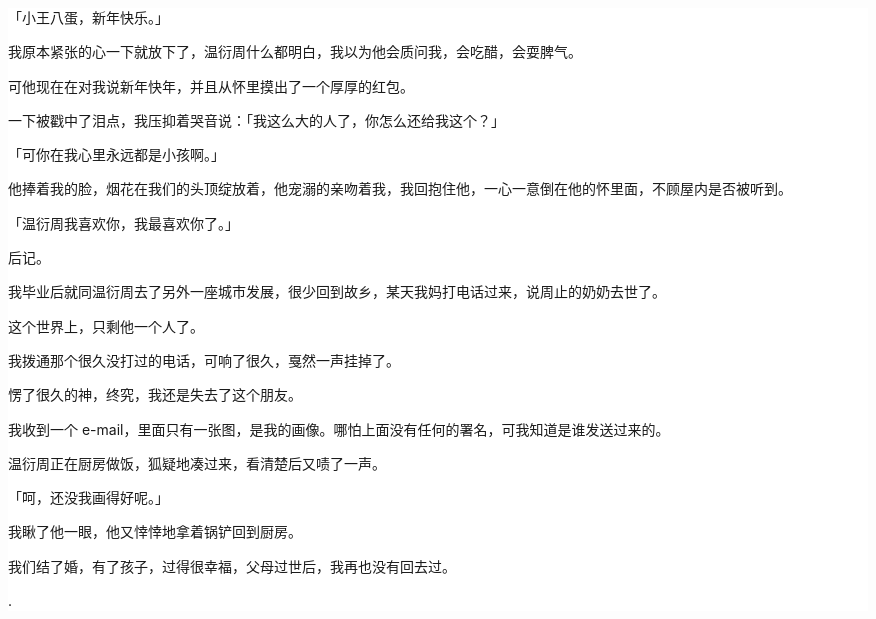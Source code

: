 「小王八蛋，新年快乐。」

我原本紧张的心一下就放下了，温衍周什么都明白，我以为他会质问我，会吃醋，会耍脾气。

可他现在在对我说新年快年，并且从怀里摸出了一个厚厚的红包。

一下被戳中了泪点，我压抑着哭音说：「我这么大的人了，你怎么还给我这个？」

「可你在我心里永远都是小孩啊。」

他捧着我的脸，烟花在我们的头顶绽放着，他宠溺的亲吻着我，我回抱住他，一心一意倒在他的怀里面，不顾屋内是否被听到。

「温衍周我喜欢你，我最喜欢你了。」

后记。

我毕业后就同温衍周去了另外一座城市发展，很少回到故乡，某天我妈打电话过来，说周止的奶奶去世了。

这个世界上，只剩他一个人了。

我拨通那个很久没打过的电话，可响了很久，戛然一声挂掉了。

愣了很久的神，终究，我还是失去了这个朋友。

我收到一个 e-mail，里面只有一张图，是我的画像。哪怕上面没有任何的署名，可我知道是谁发送过来的。

温衍周正在厨房做饭，狐疑地凑过来，看清楚后又啧了一声。

「呵，还没我画得好呢。」

我瞅了他一眼，他又悻悻地拿着锅铲回到厨房。

我们结了婚，有了孩子，过得很幸福，父母过世后，我再也没有回去过。

.